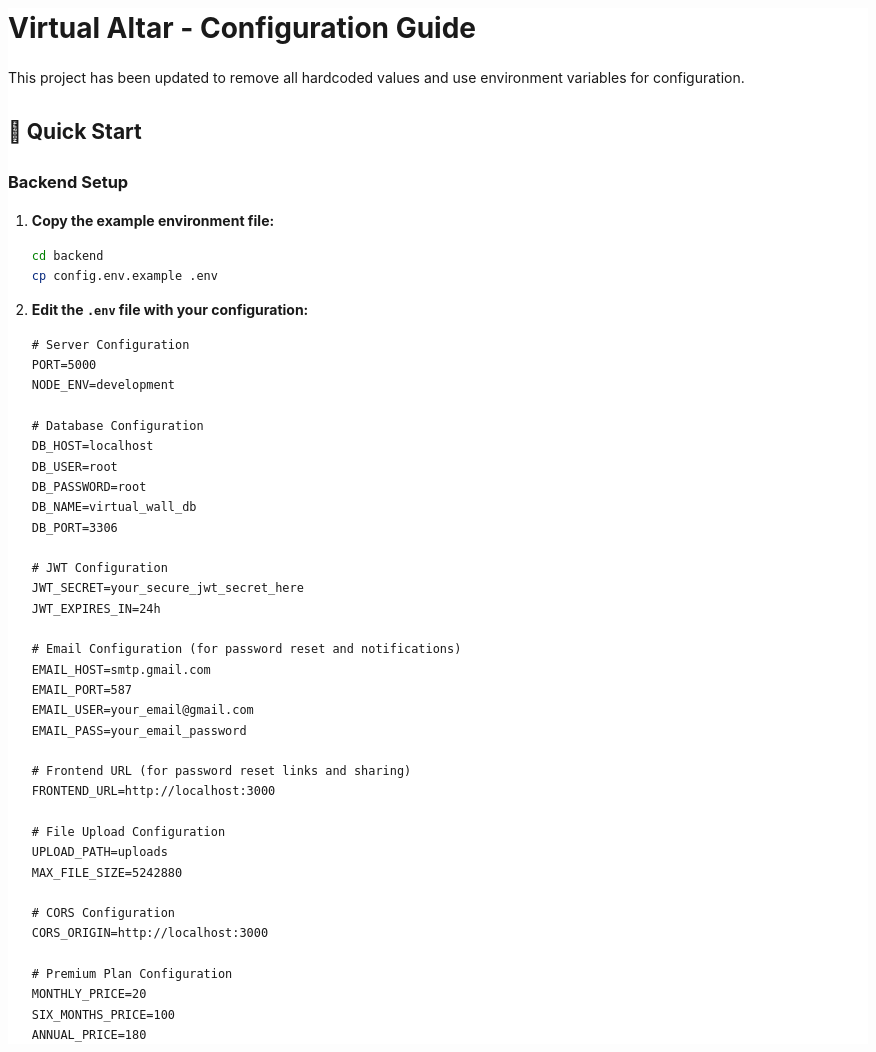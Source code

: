 # Virtual Altar - Configuration Guide

This project has been updated to remove all hardcoded values and use environment variables for configuration.

## 🚀 Quick Start

### Backend Setup

1. **Copy the example environment file:**
   ```bash
   cd backend
   cp config.env.example .env
   ```

2. **Edit the `.env` file with your configuration:**
   ```env
   # Server Configuration
   PORT=5000
   NODE_ENV=development

   # Database Configuration
   DB_HOST=localhost
   DB_USER=root
   DB_PASSWORD=root
   DB_NAME=virtual_wall_db
   DB_PORT=3306

   # JWT Configuration
   JWT_SECRET=your_secure_jwt_secret_here
   JWT_EXPIRES_IN=24h

   # Email Configuration (for password reset and notifications)
   EMAIL_HOST=smtp.gmail.com
   EMAIL_PORT=587
   EMAIL_USER=your_email@gmail.com
   EMAIL_PASS=your_email_password

   # Frontend URL (for password reset links and sharing)
   FRONTEND_URL=http://localhost:3000

   # File Upload Configuration
   UPLOAD_PATH=uploads
   MAX_FILE_SIZE=5242880

   # CORS Configuration
   CORS_ORIGIN=http://localhost:3000

   # Premium Plan Configuration
   MONTHLY_PRICE=20
   SIX_MONTHS_PRICE=100
   ANNUAL_PRICE=180
   ```
